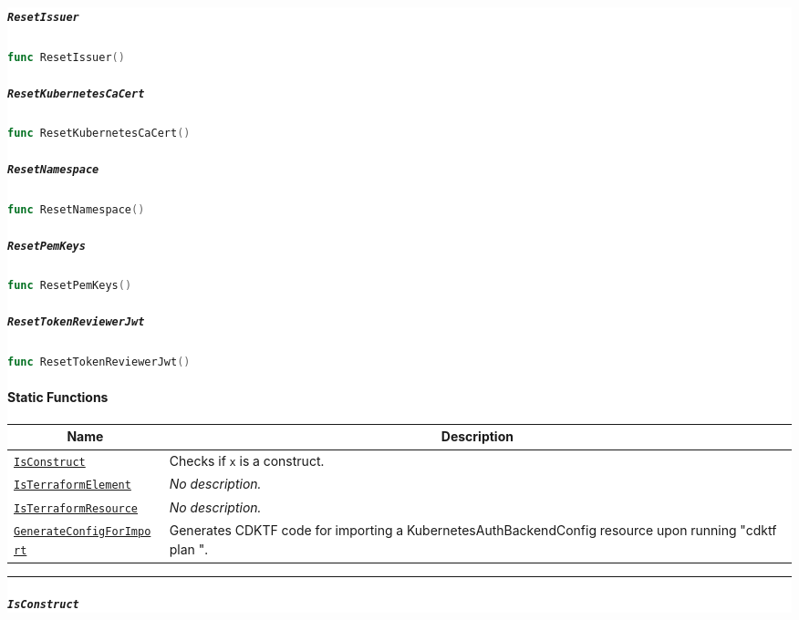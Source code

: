 ##### `ResetIssuer` <a name="ResetIssuer" id="@cdktf/provider-vault.kubernetesAuthBackendConfig.KubernetesAuthBackendConfig.resetIssuer"></a>

```go
func ResetIssuer()
```

##### `ResetKubernetesCaCert` <a name="ResetKubernetesCaCert" id="@cdktf/provider-vault.kubernetesAuthBackendConfig.KubernetesAuthBackendConfig.resetKubernetesCaCert"></a>

```go
func ResetKubernetesCaCert()
```

##### `ResetNamespace` <a name="ResetNamespace" id="@cdktf/provider-vault.kubernetesAuthBackendConfig.KubernetesAuthBackendConfig.resetNamespace"></a>

```go
func ResetNamespace()
```

##### `ResetPemKeys` <a name="ResetPemKeys" id="@cdktf/provider-vault.kubernetesAuthBackendConfig.KubernetesAuthBackendConfig.resetPemKeys"></a>

```go
func ResetPemKeys()
```

##### `ResetTokenReviewerJwt` <a name="ResetTokenReviewerJwt" id="@cdktf/provider-vault.kubernetesAuthBackendConfig.KubernetesAuthBackendConfig.resetTokenReviewerJwt"></a>

```go
func ResetTokenReviewerJwt()
```

#### Static Functions <a name="Static Functions" id="Static Functions"></a>

| **Name** | **Description** |
| --- | --- |
| <code><a href="#@cdktf/provider-vault.kubernetesAuthBackendConfig.KubernetesAuthBackendConfig.isConstruct">IsConstruct</a></code> | Checks if `x` is a construct. |
| <code><a href="#@cdktf/provider-vault.kubernetesAuthBackendConfig.KubernetesAuthBackendConfig.isTerraformElement">IsTerraformElement</a></code> | *No description.* |
| <code><a href="#@cdktf/provider-vault.kubernetesAuthBackendConfig.KubernetesAuthBackendConfig.isTerraformResource">IsTerraformResource</a></code> | *No description.* |
| <code><a href="#@cdktf/provider-vault.kubernetesAuthBackendConfig.KubernetesAuthBackendConfig.generateConfigForImport">GenerateConfigForImport</a></code> | Generates CDKTF code for importing a KubernetesAuthBackendConfig resource upon running "cdktf plan <stack-name>". |

---

##### `IsConstruct` <a name="IsConstruct" id="@cdktf/provider-vault.kubernetesAuthBackendConfig.KubernetesAuthBackendConfig.isConstruct"></a>
